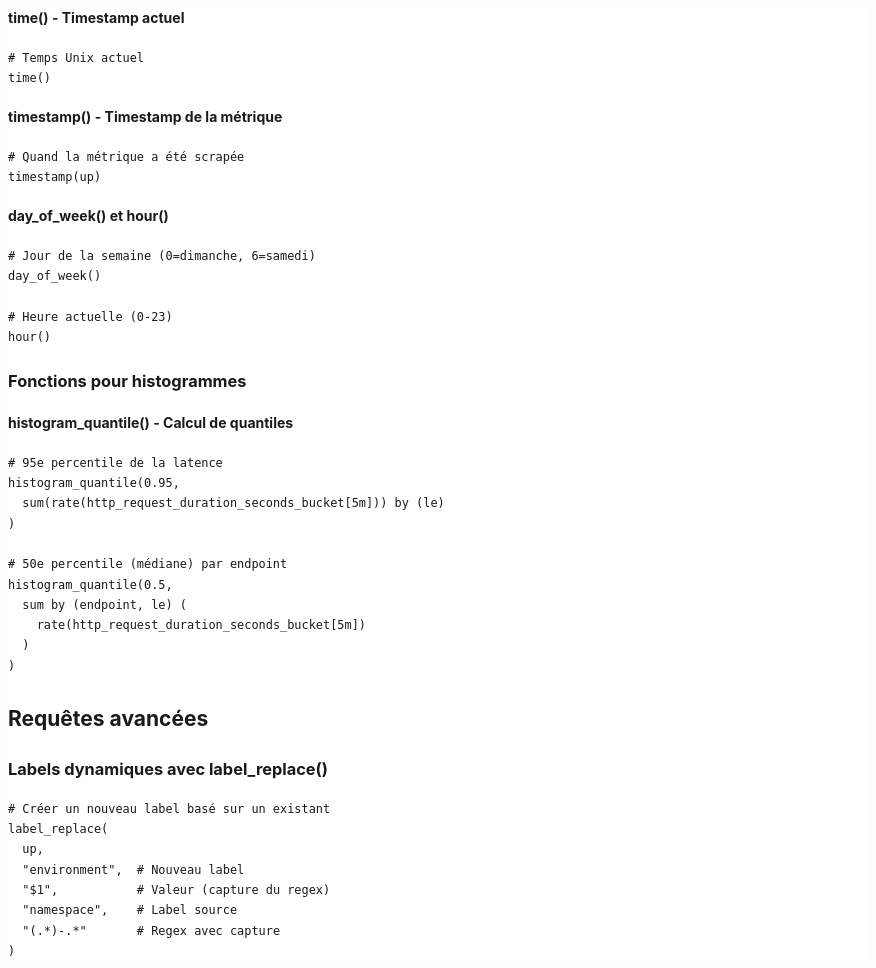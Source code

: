 #### time() - Timestamp actuel
```promql
# Temps Unix actuel
time()
```

#### timestamp() - Timestamp de la métrique
```promql
# Quand la métrique a été scrapée
timestamp(up)
```

#### day_of_week() et hour()
```promql
# Jour de la semaine (0=dimanche, 6=samedi)
day_of_week()

# Heure actuelle (0-23)
hour()
```

### Fonctions pour histogrammes

#### histogram_quantile() - Calcul de quantiles
```promql
# 95e percentile de la latence
histogram_quantile(0.95,
  sum(rate(http_request_duration_seconds_bucket[5m])) by (le)
)

# 50e percentile (médiane) par endpoint
histogram_quantile(0.5,
  sum by (endpoint, le) (
    rate(http_request_duration_seconds_bucket[5m])
  )
)
```

## Requêtes avancées

### Labels dynamiques avec label_replace()

```promql
# Créer un nouveau label basé sur un existant
label_replace(
  up,
  "environment",  # Nouveau label
  "$1",           # Valeur (capture du regex)
  "namespace",    # Label source
  "(.*)-.*"       # Regex avec capture
)
```
